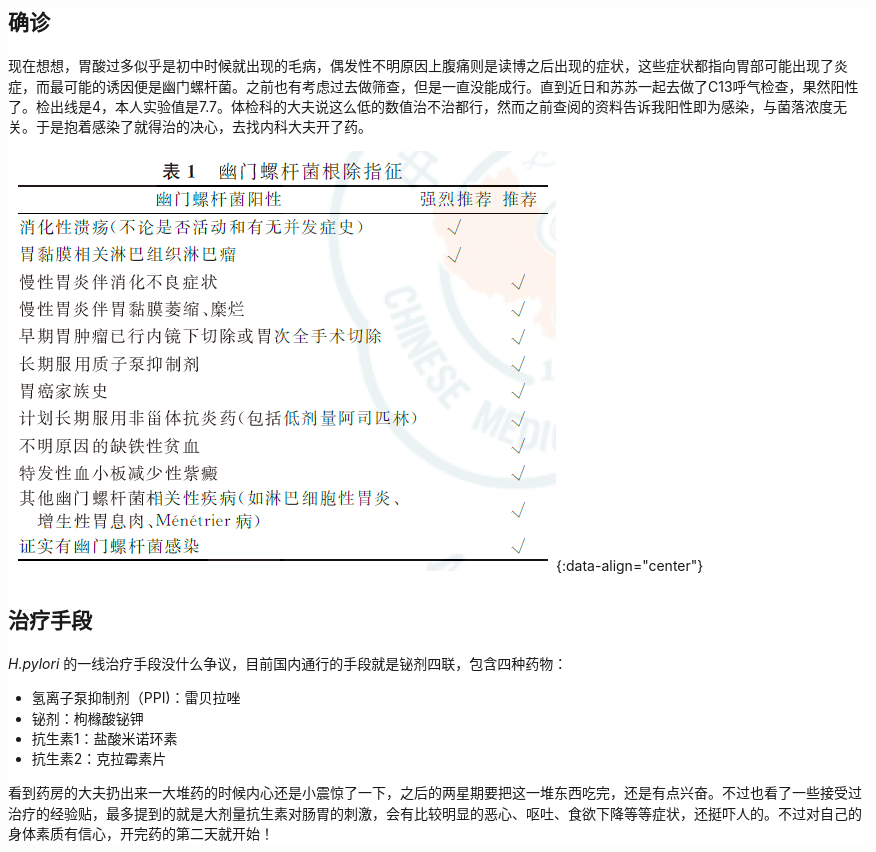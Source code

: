 ## 确诊

现在想想，胃酸过多似乎是初中时候就出现的毛病，偶发性不明原因上腹痛则是读博之后出现的症状，这些症状都指向胃部可能出现了炎症，而最可能的诱因便是幽门螺杆菌。之前也有考虑过去做筛查，但是一直没能成行。直到近日和苏苏一起去做了C13呼气检查，果然阳性了。检出线是4，本人实验值是7.7。体检科的大夫说这么低的数值治不治都行，然而之前查阅的资料告诉我阳性即为感染，与菌落浓度无关。于是抱着感染了就得治的决心，去找内科大夫开了药。

![image-20221020214431448](https://raw.githubusercontent.com/liuzhenyu-yyy/liuzhenyu-yyy.github.io/main/assets/img/posts/post_20221028/image-20221020214431448.png){:data-align="center"}

## 治疗手段

*H.pylori* 的一线治疗手段没什么争议，目前国内通行的手段就是铋剂四联，包含四种药物：

- 氢离子泵抑制剂（PPI)：雷贝拉唑
- 铋剂：枸橼酸铋钾
- 抗生素1：盐酸米诺环素
- 抗生素2：克拉霉素片

看到药房的大夫扔出来一大堆药的时候内心还是小震惊了一下，之后的两星期要把这一堆东西吃完，还是有点兴奋。不过也看了一些接受过治疗的经验贴，最多提到的就是大剂量抗生素对肠胃的刺激，会有比较明显的恶心、呕吐、食欲下降等等症状，还挺吓人的。不过对自己的身体素质有信心，开完药的第二天就开始！
